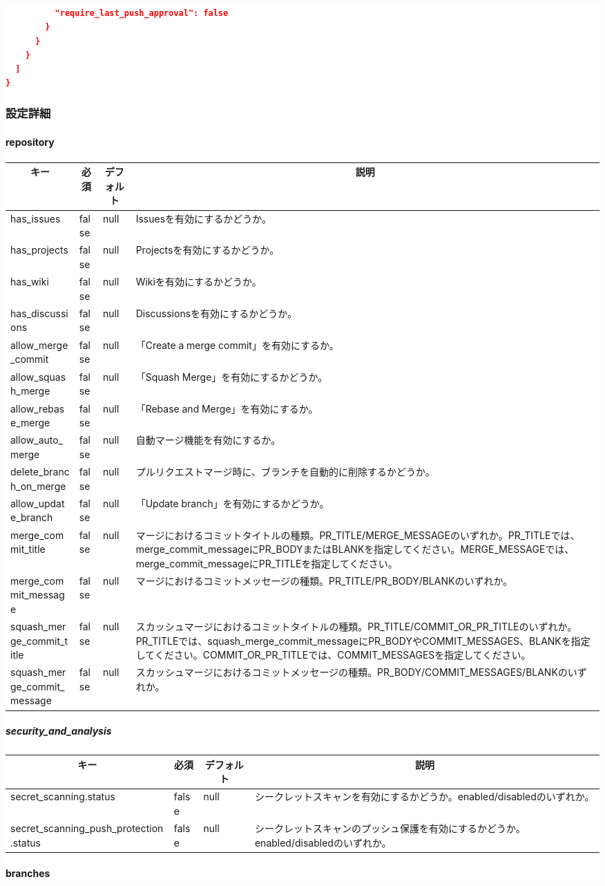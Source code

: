 ```json
          "require_last_push_approval": false
        }
      }
    }
  ]
}
```

### 設定詳細

#### repository

|キー|必須|デフォルト|説明|
|-|-|-|-|
|has_issues|false|null|Issuesを有効にするかどうか。|
|has_projects|false|null|Projectsを有効にするかどうか。|
|has_wiki|false|null|Wikiを有効にするかどうか。|
|has_discussions|false|null|Discussionsを有効にするかどうか。|
|allow_merge_commit|false|null|「Create a merge commit」を有効にするか。|
|allow_squash_merge|false|null|「Squash Merge」を有効にするかどうか。|
|allow_rebase_merge|false|null|「Rebase and Merge」を有効にするか。|
|allow_auto_merge|false|null|自動マージ機能を有効にするか。|
|delete_branch_on_merge|false|null|プルリクエストマージ時に、ブランチを自動的に削除するかどうか。|
|allow_update_branch|false|null|「Update branch」を有効にするかどうか。|
|merge_commit_title|false|null|マージにおけるコミットタイトルの種類。PR_TITLE/MERGE_MESSAGEのいずれか。PR_TITLEでは、merge_commit_messageにPR_BODYまたはBLANKを指定してください。MERGE_MESSAGEでは、merge_commit_messageにPR_TITLEを指定してください。|
|merge_commit_message|false|null|マージにおけるコミットメッセージの種類。PR_TITLE/PR_BODY/BLANKのいずれか。|
|squash_merge_commit_title|false|null|スカッシュマージにおけるコミットタイトルの種類。PR_TITLE/COMMIT_OR_PR_TITLEのいずれか。PR_TITLEでは、squash_merge_commit_messageにPR_BODYやCOMMIT_MESSAGES、BLANKを指定してください。COMMIT_OR_PR_TITLEでは、COMMIT_MESSAGESを指定してください。|
|squash_merge_commit_message|false|null|スカッシュマージにおけるコミットメッセージの種類。PR_BODY/COMMIT_MESSAGES/BLANKのいずれか。|

##### security_and_analysis

|キー|必須|デフォルト|説明|
|-|-|-|-|
|secret_scanning.status|false|null|シークレットスキャンを有効にするかどうか。enabled/disabledのいずれか。|
|secret_scanning_push_protection.status|false|null|シークレットスキャンのプッシュ保護を有効にするかどうか。enabled/disabledのいずれか。|

#### branches

